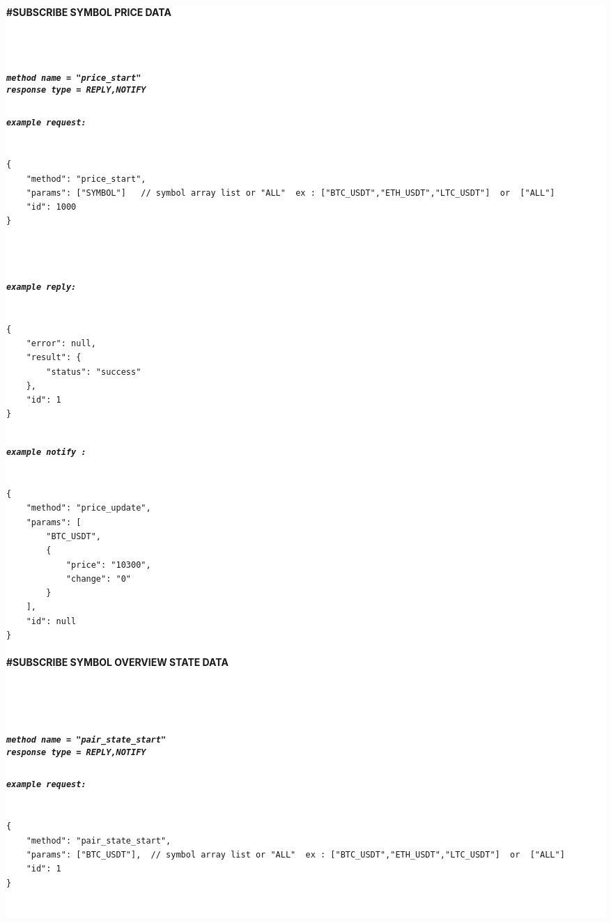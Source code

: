 <h4>#SUBSCRIBE SYMBOL PRICE DATA</h4>

<pre><code>

<h5>method name = "price_start"
response type = REPLY,NOTIFY<p></p>
example request:</h5>
{
    "method": "price_start",
    "params": ["SYMBOL"]   // symbol array list or "ALL"  ex : ["BTC_USDT","ETH_USDT","LTC_USDT"]  or  ["ALL"]
    "id": 1000
}



<h5>example reply: </h5>
{
    "error": null,
    "result": {
        "status": "success"
    },
    "id": 1
}

<h5>example notify : </h5>
{
    "method": "price_update",
    "params": [
        "BTC_USDT",
        {
            "price": "10300",
            "change": "0"
        }
    ],
    "id": null
}
</pre></code>



<h4>#SUBSCRIBE SYMBOL OVERVIEW STATE DATA</h4>
<pre><code>
        <h5>
method name = "pair_state_start"
response type = REPLY,NOTIFY<p></p>
example request: 
</h5>
{
    "method": "pair_state_start",
    "params": ["BTC_USDT"],  // symbol array list or "ALL"  ex : ["BTC_USDT","ETH_USDT","LTC_USDT"]  or  ["ALL"]
    "id": 1
}

